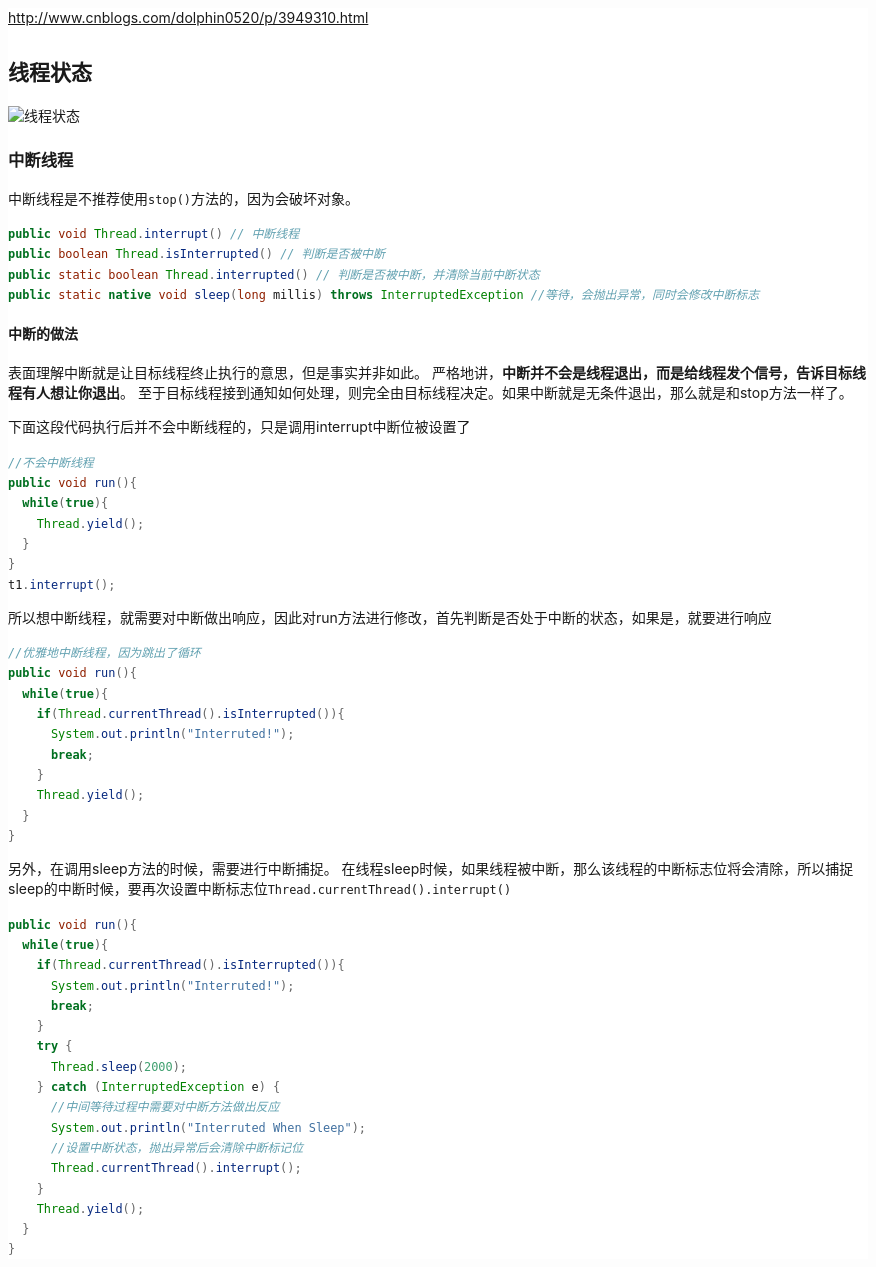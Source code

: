 http://www.cnblogs.com/dolphin0520/p/3949310.html

## 线程状态
![线程状态](http://7xilc8.com1.z0.glb.clouddn.com/thread.gif)

### 中断线程
中断线程是不推荐使用`stop()`方法的，因为会破坏对象。
```java
public void Thread.interrupt() // 中断线程
public boolean Thread.isInterrupted() // 判断是否被中断
public static boolean Thread.interrupted() // 判断是否被中断，并清除当前中断状态
public static native void sleep(long millis) throws InterruptedException //等待，会抛出异常，同时会修改中断标志
```
#### 中断的做法
表面理解中断就是让目标线程终止执行的意思，但是事实并非如此。
严格地讲，**中断并不会是线程退出，而是给线程发个信号，告诉目标线程有人想让你退出**。
至于目标线程接到通知如何处理，则完全由目标线程决定。如果中断就是无条件退出，那么就是和stop方法一样了。

下面这段代码执行后并不会中断线程的，只是调用interrupt中断位被设置了
```java
//不会中断线程
public void run(){
  while(true){
    Thread.yield();
  }
}
t1.interrupt();
```
所以想中断线程，就需要对中断做出响应，因此对run方法进行修改，首先判断是否处于中断的状态，如果是，就要进行响应
```java
//优雅地中断线程，因为跳出了循环
public void run(){
  while(true){
    if(Thread.currentThread().isInterrupted()){
      System.out.println("Interruted!");
      break;
    }
    Thread.yield();
  }
}
```


另外，在调用sleep方法的时候，需要进行中断捕捉。
在线程sleep时候，如果线程被中断，那么该线程的中断标志位将会清除，所以捕捉sleep的中断时候，要再次设置中断标志位`Thread.currentThread().interrupt()`
```java
public void run(){
  while(true){
    if(Thread.currentThread().isInterrupted()){
      System.out.println("Interruted!");
      break;
    }
    try {
      Thread.sleep(2000);
    } catch (InterruptedException e) {
      //中间等待过程中需要对中断方法做出反应
      System.out.println("Interruted When Sleep");
      //设置中断状态，抛出异常后会清除中断标记位
      Thread.currentThread().interrupt();
    }
    Thread.yield();
  }
}
```
